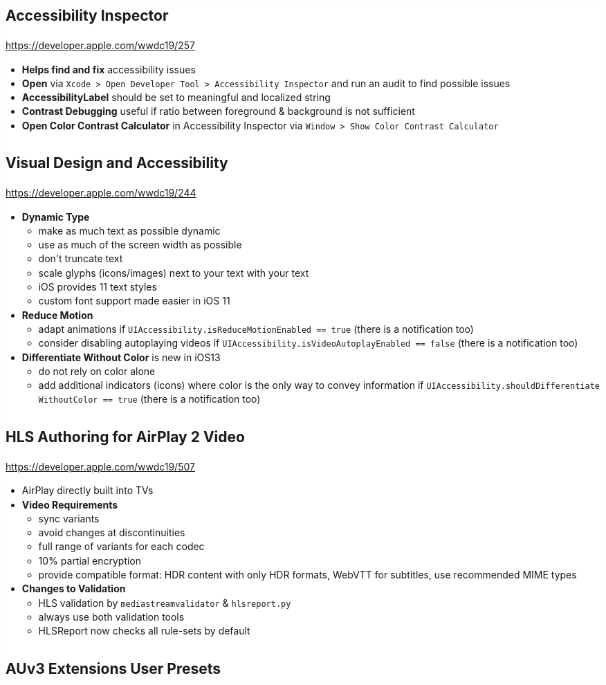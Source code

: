 ## Accessibility Inspector

https://developer.apple.com/wwdc19/257

- **Helps find and fix** accessibility issues
- **Open** via `Xcode > Open Developer Tool > Accessibility Inspector` and run an audit to find possible issues
- **AccessibilityLabel** should be set to meaningful and localized string
- **Contrast Debugging** useful if ratio between foreground & background is not sufficient
- **Open Color Contrast Calculator** in Accessibility Inspector via `Window > Show Color Contrast Calculator`

## Visual Design and Accessibility

https://developer.apple.com/wwdc19/244

- **Dynamic Type**
  - make as much text as possible dynamic
  - use as much of the screen width as possible
  - don't truncate text
  - scale glyphs (icons/images) next to your text with your text
  - iOS provides 11 text styles
  - custom font support made easier in iOS 11
- **Reduce Motion**
  - adapt animations if `UIAccessibility.isReduceMotionEnabled == true` (there is a notification too)
  - consider disabling autoplaying videos if `UIAccessibility.isVideoAutoplayEnabled == false` (there is a notification too)
- **Differentiate Without Color** is new in iOS13
  - do not rely on color alone
  - add additional indicators (icons) where color is the only way to convey information if `UIAccessibility.shouldDifferentiateWithoutColor == true` (there is a notification too)

## HLS Authoring for AirPlay 2 Video

https://developer.apple.com/wwdc19/507

- AirPlay directly built into TVs
- **Video Requirements**
  - sync variants
  - avoid changes at discontinuities
  - full range of variants for each codec
  - 10% partial encryption
  - provide compatible format: HDR content with only HDR formats, WebVTT for subtitles, use recommended MIME types
- **Changes to Validation**
  - HLS validation by `mediastreamvalidator` & `hlsreport.py`
  - always use both validation tools
  - HLSReport now checks all rule-sets by default

## AUv3 Extensions User Presets
